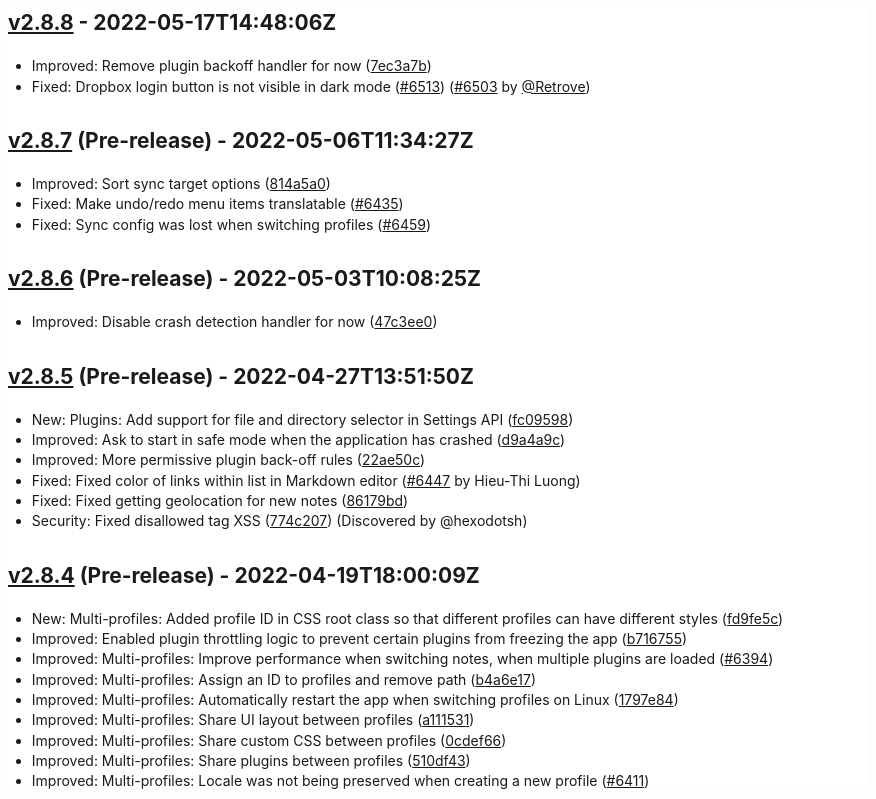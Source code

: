 ## [v2.8.8](https://github.com/XilinJia/Xilinota/releases/tag/v2.8.8) - 2022-05-17T14:48:06Z

- Improved: Remove plugin backoff handler for now ([7ec3a7b](https://github.com/XilinJia/Xilinota/commit/7ec3a7b))
- Fixed: Dropbox login button is not visible in dark mode ([#6513](https://github.com/XilinJia/Xilinota/issues/6513)) ([#6503](https://github.com/XilinJia/Xilinota/issues/6503) by [@Retrove](https://github.com/Retrove))

## [v2.8.7](https://github.com/XilinJia/Xilinota/releases/tag/v2.8.7) (Pre-release) - 2022-05-06T11:34:27Z

- Improved: Sort sync target options ([814a5a0](https://github.com/XilinJia/Xilinota/commit/814a5a0))
- Fixed: Make undo/redo menu items translatable ([#6435](https://github.com/XilinJia/Xilinota/issues/6435))
- Fixed: Sync config was lost when switching profiles ([#6459](https://github.com/XilinJia/Xilinota/issues/6459))

## [v2.8.6](https://github.com/XilinJia/Xilinota/releases/tag/v2.8.6) (Pre-release) - 2022-05-03T10:08:25Z

- Improved: Disable crash detection handler for now ([47c3ee0](https://github.com/XilinJia/Xilinota/commit/47c3ee0))

## [v2.8.5](https://github.com/XilinJia/Xilinota/releases/tag/v2.8.5) (Pre-release) - 2022-04-27T13:51:50Z

- New: Plugins: Add support for file and directory selector in Settings API ([fc09598](https://github.com/XilinJia/Xilinota/commit/fc09598))
- Improved: Ask to start in safe mode when the application has crashed ([d9a4a9c](https://github.com/XilinJia/Xilinota/commit/d9a4a9c))
- Improved: More permissive plugin back-off rules ([22ae50c](https://github.com/XilinJia/Xilinota/commit/22ae50c))
- Fixed: Fixed color of links within list in Markdown editor ([#6447](https://github.com/XilinJia/Xilinota/issues/6447) by Hieu-Thi Luong)
- Fixed: Fixed getting geolocation for new notes ([86179bd](https://github.com/XilinJia/Xilinota/commit/86179bd))
- Security: Fixed disallowed tag XSS ([774c207](https://github.com/XilinJia/Xilinota/commit/774c207)) (Discovered by @hexodotsh)

## [v2.8.4](https://github.com/XilinJia/Xilinota/releases/tag/v2.8.4) (Pre-release) - 2022-04-19T18:00:09Z

- New: Multi-profiles: Added profile ID in CSS root class so that different profiles can have different styles ([fd9fe5c](https://github.com/XilinJia/Xilinota/commit/fd9fe5c))
- Improved: Enabled plugin throttling logic to prevent certain plugins from freezing the app ([b716755](https://github.com/XilinJia/Xilinota/commit/b716755))
- Improved: Multi-profiles: Improve performance when switching notes, when multiple plugins are loaded ([#6394](https://github.com/XilinJia/Xilinota/issues/6394))
- Improved: Multi-profiles: Assign an ID to profiles and remove path ([b4a6e17](https://github.com/XilinJia/Xilinota/commit/b4a6e17))
- Improved: Multi-profiles: Automatically restart the app when switching profiles on Linux ([1797e84](https://github.com/XilinJia/Xilinota/commit/1797e84))
- Improved: Multi-profiles: Share UI layout between profiles ([a111531](https://github.com/XilinJia/Xilinota/commit/a111531))
- Improved: Multi-profiles: Share custom CSS between profiles ([0cdef66](https://github.com/XilinJia/Xilinota/commit/0cdef66))
- Improved: Multi-profiles: Share plugins between profiles ([510df43](https://github.com/XilinJia/Xilinota/commit/510df43))
- Improved: Multi-profiles: Locale was not being preserved when creating a new profile ([#6411](https://github.com/XilinJia/Xilinota/issues/6411))